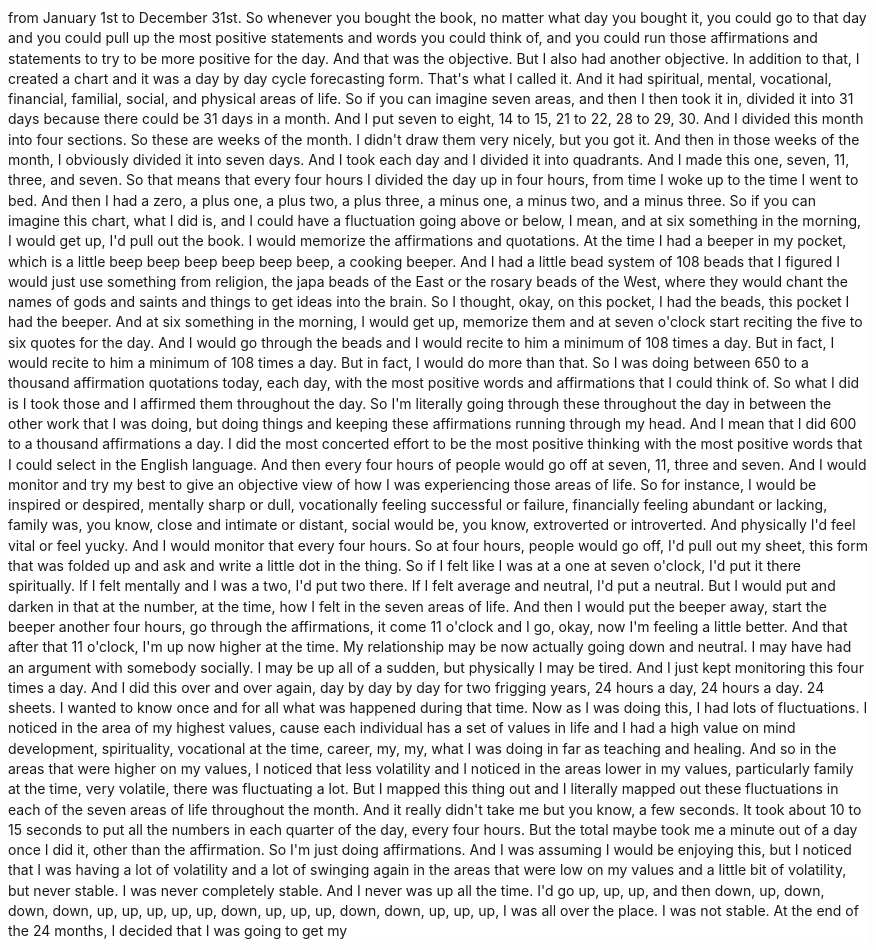 from January 1st to December 31st. So whenever you bought the book, no matter what day you bought it, you could go to that day and you could pull up the most positive statements and words you could think of, and you could run those affirmations and statements to try to be more positive for the day. And that was the objective. But I also had another objective. In addition to that, I created a chart and it was a day by day cycle forecasting form. That's what I called it. And it had spiritual, mental, vocational, financial, familial, social, and physical areas of life. So if you can imagine seven areas, and then I then took it in, divided it into 31 days because there could be 31 days in a month. And I put seven to eight, 14 to 15, 21 to 22, 28 to 29, 30. And I divided this month into four sections. So these are weeks of the month. I didn't draw them very nicely, but you got it. And then in those weeks of the month, I obviously divided it into seven days. And I took each day and I divided it into quadrants. And I made this one, seven, 11, three, and seven. So that means that every four hours I divided the day up in four hours, from time I woke up to the time I went to bed. And then I had a zero, a plus one, a plus two, a plus three, a minus one, a minus two, and a minus three. So if you can imagine this chart, what I did is, and I could have a fluctuation going above or below, I mean, and at six something in the morning, I would get up, I'd pull out the book. I would memorize the affirmations and quotations. At the time I had a beeper in my pocket, which is a little beep beep beep beep beep beep, a cooking beeper. And I had a little bead system of 108 beads that I figured I would just use something from religion, the japa beads of the East or the rosary beads of the West, where they would chant the names of gods and saints and things to get ideas into the brain. So I thought, okay, on this pocket, I had the beads, this pocket I had the beeper. And at six something in the morning, I would get up, memorize them and at seven o'clock start reciting the five to six quotes for the day. And I would go through the beads and I would recite to him a minimum of 108 times a day. But in fact, I would recite to him a minimum of 108 times a day. But in fact, I would do more than that. So I was doing between 650 to a thousand affirmation quotations today, each day, with the most positive words and affirmations that I could think of. So what I did is I took those and I affirmed them throughout the day. So I'm literally going through these throughout the day in between the other work that I was doing, but doing things and keeping these affirmations running through my head. And I mean that I did 600 to a thousand affirmations a day. I did the most concerted effort to be the most positive thinking with the most positive words that I could select in the English language. And then every four hours of people would go off at seven, 11, three and seven. And I would monitor and try my best to give an objective view of how I was experiencing those areas of life. So for instance, I would be inspired or despired, mentally sharp or dull, vocationally feeling successful or failure, financially feeling abundant or lacking, family was, you know, close and intimate or distant, social would be, you know, extroverted or introverted. And physically I'd feel vital or feel yucky. And I would monitor that every four hours. So at four hours, people would go off, I'd pull out my sheet, this form that was folded up and ask and write a little dot in the thing. So if I felt like I was at a one at seven o'clock, I'd put it there spiritually. If I felt mentally and I was a two, I'd put two there. If I felt average and neutral, I'd put a neutral. But I would put and darken in that at the number, at the time, how I felt in the seven areas of life. And then I would put the beeper away, start the beeper another four hours, go through the affirmations, it come 11 o'clock and I go, okay, now I'm feeling a little better. And that after that 11 o'clock, I'm up now higher at the time. My relationship may be now actually going down and neutral. I may have had an argument with somebody socially. I may be up all of a sudden, but physically I may be tired. And I just kept monitoring this four times a day. And I did this over and over again, day by day by day for two frigging years, 24 hours a day, 24 hours a day. 24 sheets. I wanted to know once and for all what was happened during that time. Now as I was doing this, I had lots of fluctuations. I noticed in the area of my highest values, cause each individual has a set of values in life and I had a high value on mind development, spirituality, vocational at the time, career, my, my, what I was doing in far as teaching and healing. And so in the areas that were higher on my values, I noticed that less volatility and I noticed in the areas lower in my values, particularly family at the time, very volatile, there was fluctuating a lot. But I mapped this thing out and I literally mapped out these fluctuations in each of the seven areas of life throughout the month. And it really didn't take me but you know, a few seconds. It took about 10 to 15 seconds to put all the numbers in each quarter of the day, every four hours. But the total maybe took me a minute out of a day once I did it, other than the affirmation. So I'm just doing affirmations. And I was assuming I would be enjoying this, but I noticed that I was having a lot of volatility and a lot of swinging again in the areas that were low on my values and a little bit of volatility, but never stable. I was never completely stable. And I never was up all the time. I'd go up, up, up, and then down, up, down, down, down, up, up, up, up, up, down, up, up, up, down, down, up, up, up, I was all over the place. I was not stable. At the end of the 24 months, I decided that I was going to get my